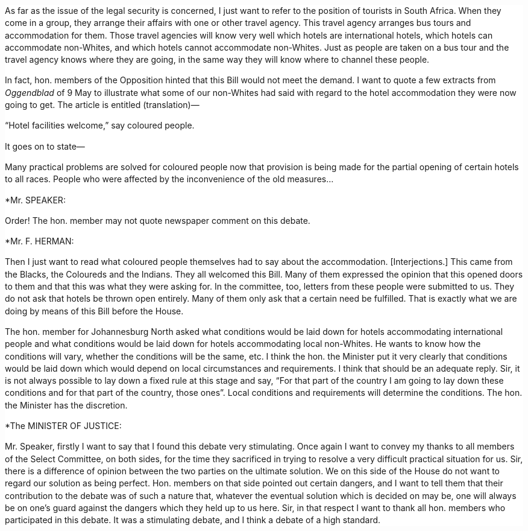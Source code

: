 <p>As far as the issue of the legal security is concerned, I just want to refer to the position of tourists in South Africa. When they come in a group, they arrange their affairs with one or other travel agency. This travel agency arranges bus tours and accommodation for them. Those travel agencies will know very well which hotels are international hotels, which hotels can accommodate non-Whites, and which hotels cannot accommodate non-Whites. Just as people are taken on a bus tour and the travel agency knows where they are going, in the same way they will know where to channel these people.</p>

<p>In fact, hon. members of the Opposition hinted that this Bill would not meet the demand. I want to quote a few extracts from <i>Oggendblad</i> of 9 May to illustrate what some of our non-Whites had said with regard to the hotel accommodation they were now going to get. The article is entitled (translation)&#x2014;</p>

<block name="quote">&#x201C;Hotel facilities welcome,&#x201D; say coloured people.</block>

<p>It goes on to state&#x2014;</p>

<block name="quote">Many practical problems are solved for coloured people now that provision is being made for the partial opening of certain hotels to all races. People who were affected by the inconvenience of the old measures&#x2026;</block>

</speech>

<speech by="#speaker">

<from>*Mr. <person refersTo="hansard_za">SPEAKER</person>:</from>

<p>Order! The hon. member may not quote newspaper comment on this debate.</p>

</speech>

<speech by="#herman">

<from>*Mr. <person refersTo="hansard_za">F. HERMAN</person>:</from>

<p>Then I just want to read what coloured people themselves had to say about the accommodation. [Interjections.] This came from the Blacks, the Coloureds and the Indians. They all welcomed this Bill. Many of them expressed the opinion that this opened doors to them and that this was what they were asking for. In the committee, too, letters from these people were submitted to us. They do not ask that hotels be thrown open entirely. Many of them only ask that a certain need be fulfilled. That is exactly what we are doing by means of this Bill before the House.</p>

<p>The hon. member for Johannesburg North asked what conditions would be laid down for hotels accommodating international people and what conditions would be laid down for hotels accommodating local non-Whites. He wants to know how the conditions will vary, whether the conditions will be the same, etc. I think the hon. the Minister put it very clearly that conditions would be laid down which would depend on local circumstances and requirements. I think that should be an adequate reply. Sir, it is not always possible to lay down a fixed rule at this stage and say, &#x201C;For that part of the country I am going to lay down these conditions and for that part of the country, those ones&#x201D;. Local conditions and requirements will determine the conditions. The hon. the Minister has the discretion.</p>

</speech>

<speech by="#minister_of_justice">

<from>*The <person refersTo="hansard_za">MINISTER OF JUSTICE</person>:</from>

<p>Mr. Speaker, firstly I want to say that I found this debate very stimulating. Once again I want to convey my thanks to all members of the Select Committee, on both sides, for the time they sacrificed in trying to resolve a very difficult practical situation for us. Sir, there is a difference of opinion between the two parties on the ultimate solution. We on this side of the House do not want to regard our solution as being perfect. Hon. members on that side pointed out certain dangers, and I want to tell them that their contribution to the debate was of such a nature that, whatever the eventual solution which is decided on may be, one will always be on one&#x2019;s guard against the dangers which they held up to us here. Sir, in that respect I want to thank all hon. members who participated in this debate. It was a stimulating debate, and I think a debate of a high standard.</p>
